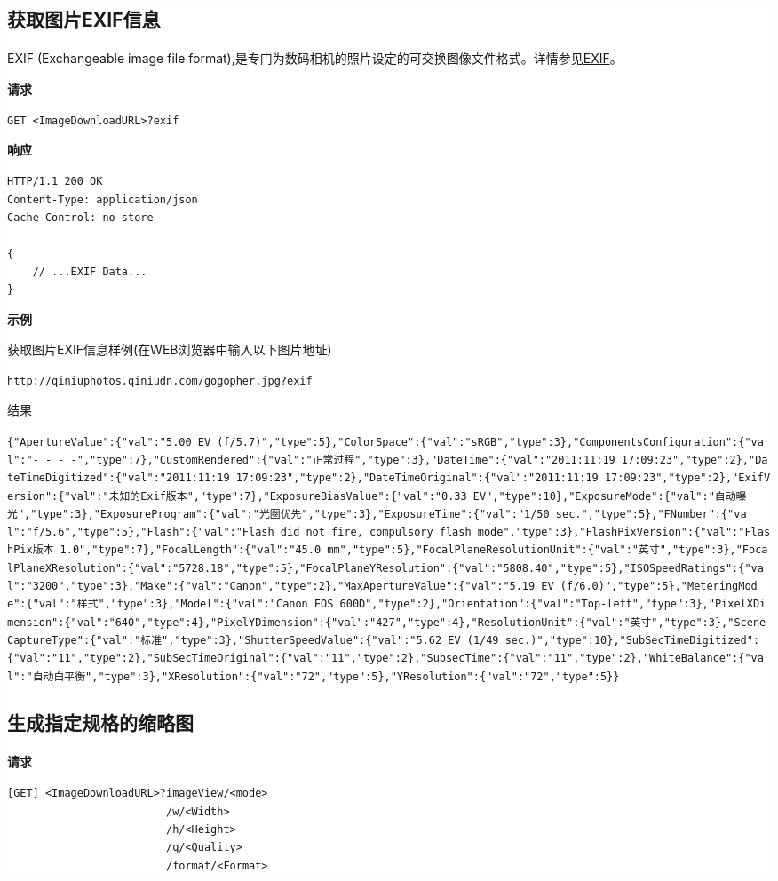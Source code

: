 
<a name="imageExif"></a>

## 获取图片EXIF信息

EXIF (Exchangeable image file format),是专门为数码相机的照片设定的可交换图像文件格式。详情参见[EXIF](http://zh.wikipedia.org/wiki/EXIF)。

**请求**

    GET <ImageDownloadURL>?exif

**响应**

    HTTP/1.1 200 OK
    Content-Type: application/json
    Cache-Control: no-store

    {
        // ...EXIF Data...
    }

**示例**

获取图片EXIF信息样例(在WEB浏览器中输入以下图片地址)

    http://qiniuphotos.qiniudn.com/gogopher.jpg?exif

结果

	{"ApertureValue":{"val":"5.00 EV (f/5.7)","type":5},"ColorSpace":{"val":"sRGB","type":3},"ComponentsConfiguration":{"val":"- - - -","type":7},"CustomRendered":{"val":"正常过程","type":3},"DateTime":{"val":"2011:11:19 17:09:23","type":2},"DateTimeDigitized":{"val":"2011:11:19 17:09:23","type":2},"DateTimeOriginal":{"val":"2011:11:19 17:09:23","type":2},"ExifVersion":{"val":"未知的Exif版本","type":7},"ExposureBiasValue":{"val":"0.33 EV","type":10},"ExposureMode":{"val":"自动曝光","type":3},"ExposureProgram":{"val":"光圈优先","type":3},"ExposureTime":{"val":"1/50 sec.","type":5},"FNumber":{"val":"f/5.6","type":5},"Flash":{"val":"Flash did not fire, compulsory flash mode","type":3},"FlashPixVersion":{"val":"FlashPix版本 1.0","type":7},"FocalLength":{"val":"45.0 mm","type":5},"FocalPlaneResolutionUnit":{"val":"英寸","type":3},"FocalPlaneXResolution":{"val":"5728.18","type":5},"FocalPlaneYResolution":{"val":"5808.40","type":5},"ISOSpeedRatings":{"val":"3200","type":3},"Make":{"val":"Canon","type":2},"MaxApertureValue":{"val":"5.19 EV (f/6.0)","type":5},"MeteringMode":{"val":"样式","type":3},"Model":{"val":"Canon EOS 600D","type":2},"Orientation":{"val":"Top-left","type":3},"PixelXDimension":{"val":"640","type":4},"PixelYDimension":{"val":"427","type":4},"ResolutionUnit":{"val":"英寸","type":3},"SceneCaptureType":{"val":"标准","type":3},"ShutterSpeedValue":{"val":"5.62 EV (1/49 sec.)","type":10},"SubSecTimeDigitized":{"val":"11","type":2},"SubSecTimeOriginal":{"val":"11","type":2},"SubsecTime":{"val":"11","type":2},"WhiteBalance":{"val":"自动白平衡","type":3},"XResolution":{"val":"72","type":5},"YResolution":{"val":"72","type":5}}

<a name="imageView"></a>

## 生成指定规格的缩略图

**请求**

    [GET] <ImageDownloadURL>?imageView/<mode>
                             /w/<Width>
                             /h/<Height>
                             /q/<Quality>
                             /format/<Format>
